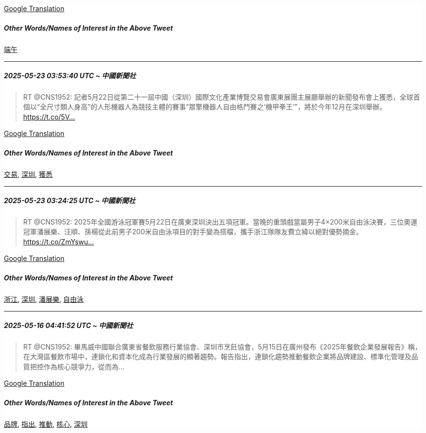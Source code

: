 [Google Translation](https://translate.google.com/?hi=en&tab=TT&sl=zh-CN&tl=en&op=translate&text=RT+%40CNS1952%3A+%E7%9C%8B%E5%BB%A3%E6%9D%B1+%23%E9%BE%8D%E8%88%9F%E2%80%9CS%E5%BD%8E%E2%80%9D%E6%80%8E%E9%BA%BC%E5%A3%93%EF%BC%81%E6%8E%8C%E8%88%B5%E5%A4%A7%E7%88%BA%E5%85%A8%E7%A8%8B%E7%9C%BC%E7%A5%9E%E5%A0%85%E5%AE%9A%E6%B0%A3%E5%A0%B4%E5%BC%B7%E5%A4%A7%EF%BC%81%23%E9%AB%98%E6%89%8B%E5%9C%A8%E6%B0%91%E9%96%93+%23%E7%AB%AF%E5%8D%88+https%3A%2F%2Ft.co%2FyHe0v3V5ug)
##### Other Words/Names of Interest in the Above Tweet
[端午](端午.md)
___
##### 2025-05-23 03:53:40 UTC ~ 中國新聞社
> RT @CNS1952: 記者5月22日從第二十一屆中國（深圳）國際文化產業博覽交易會廣東展團主展廳舉辦的新聞發布會上獲悉，全球首個以“全尺寸類人身高”的人形機器人為競技主體的賽事“眾擎機器人自由格鬥賽之‘機甲拳王’”，將於今年12月在深圳舉辦。 https://t.co/5V…

[Google Translation](https://translate.google.com/?hi=en&tab=TT&sl=zh-CN&tl=en&op=translate&text=RT+%40CNS1952%3A+%E8%A8%98%E8%80%855%E6%9C%8822%E6%97%A5%E5%BE%9E%E7%AC%AC%E4%BA%8C%E5%8D%81%E4%B8%80%E5%B1%86%E4%B8%AD%E5%9C%8B%EF%BC%88%E6%B7%B1%E5%9C%B3%EF%BC%89%E5%9C%8B%E9%9A%9B%E6%96%87%E5%8C%96%E7%94%A2%E6%A5%AD%E5%8D%9A%E8%A6%BD%E4%BA%A4%E6%98%93%E6%9C%83%E5%BB%A3%E6%9D%B1%E5%B1%95%E5%9C%98%E4%B8%BB%E5%B1%95%E5%BB%B3%E8%88%89%E8%BE%A6%E7%9A%84%E6%96%B0%E8%81%9E%E7%99%BC%E5%B8%83%E6%9C%83%E4%B8%8A%E7%8D%B2%E6%82%89%EF%BC%8C%E5%85%A8%E7%90%83%E9%A6%96%E5%80%8B%E4%BB%A5%E2%80%9C%E5%85%A8%E5%B0%BA%E5%AF%B8%E9%A1%9E%E4%BA%BA%E8%BA%AB%E9%AB%98%E2%80%9D%E7%9A%84%E4%BA%BA%E5%BD%A2%E6%A9%9F%E5%99%A8%E4%BA%BA%E7%82%BA%E7%AB%B6%E6%8A%80%E4%B8%BB%E9%AB%94%E7%9A%84%E8%B3%BD%E4%BA%8B%E2%80%9C%E7%9C%BE%E6%93%8E%E6%A9%9F%E5%99%A8%E4%BA%BA%E8%87%AA%E7%94%B1%E6%A0%BC%E9%AC%A5%E8%B3%BD%E4%B9%8B%E2%80%98%E6%A9%9F%E7%94%B2%E6%8B%B3%E7%8E%8B%E2%80%99%E2%80%9D%EF%BC%8C%E5%B0%87%E6%96%BC%E4%BB%8A%E5%B9%B412%E6%9C%88%E5%9C%A8%E6%B7%B1%E5%9C%B3%E8%88%89%E8%BE%A6%E3%80%82+https%3A%2F%2Ft.co%2F5V%E2%80%A6)
##### Other Words/Names of Interest in the Above Tweet
[交易](交易.md), [深圳](深圳.md), [獲悉](獲悉.md)
___
##### 2025-05-23 03:24:25 UTC ~ 中國新聞社
> RT @CNS1952: 2025年全國游泳冠軍賽5月22日在廣東深圳決出五項冠軍。當晚的重頭戲當屬男子4×200米自由泳決賽，三位奧運冠軍潘展樂、汪順、孫楊從此前男子200米自由泳項目的對手變為搭檔，攜手浙江隊隊友費立緯以絕對優勢摘金。 https://t.co/ZmYswu…

[Google Translation](https://translate.google.com/?hi=en&tab=TT&sl=zh-CN&tl=en&op=translate&text=RT+%40CNS1952%3A+2025%E5%B9%B4%E5%85%A8%E5%9C%8B%E6%B8%B8%E6%B3%B3%E5%86%A0%E8%BB%8D%E8%B3%BD5%E6%9C%8822%E6%97%A5%E5%9C%A8%E5%BB%A3%E6%9D%B1%E6%B7%B1%E5%9C%B3%E6%B1%BA%E5%87%BA%E4%BA%94%E9%A0%85%E5%86%A0%E8%BB%8D%E3%80%82%E7%95%B6%E6%99%9A%E7%9A%84%E9%87%8D%E9%A0%AD%E6%88%B2%E7%95%B6%E5%B1%AC%E7%94%B7%E5%AD%904%C3%97200%E7%B1%B3%E8%87%AA%E7%94%B1%E6%B3%B3%E6%B1%BA%E8%B3%BD%EF%BC%8C%E4%B8%89%E4%BD%8D%E5%A5%A7%E9%81%8B%E5%86%A0%E8%BB%8D%E6%BD%98%E5%B1%95%E6%A8%82%E3%80%81%E6%B1%AA%E9%A0%86%E3%80%81%E5%AD%AB%E6%A5%8A%E5%BE%9E%E6%AD%A4%E5%89%8D%E7%94%B7%E5%AD%90200%E7%B1%B3%E8%87%AA%E7%94%B1%E6%B3%B3%E9%A0%85%E7%9B%AE%E7%9A%84%E5%B0%8D%E6%89%8B%E8%AE%8A%E7%82%BA%E6%90%AD%E6%AA%94%EF%BC%8C%E6%94%9C%E6%89%8B%E6%B5%99%E6%B1%9F%E9%9A%8A%E9%9A%8A%E5%8F%8B%E8%B2%BB%E7%AB%8B%E7%B7%AF%E4%BB%A5%E7%B5%95%E5%B0%8D%E5%84%AA%E5%8B%A2%E6%91%98%E9%87%91%E3%80%82+https%3A%2F%2Ft.co%2FZmYswu%E2%80%A6)
##### Other Words/Names of Interest in the Above Tweet
[浙江](浙江.md), [深圳](深圳.md), [潘展樂](潘展樂.md), [自由泳](自由泳.md)
___
##### 2025-05-16 04:41:52 UTC ~ 中國新聞社
> RT @CNS1952: 畢馬威中國聯合廣東省餐飲服務行業協會、深圳市烹飪協會，5月15日在廣州發布《2025年餐飲企業發展報告》稱，在大灣區餐飲市場中，連鎖化和資本化成為行業發展的顯著趨勢。報告指出，連鎖化趨勢推動餐飲企業將品牌建設、標準化管理及品質把控作為核心競爭力，從而為…

[Google Translation](https://translate.google.com/?hi=en&tab=TT&sl=zh-CN&tl=en&op=translate&text=RT+%40CNS1952%3A+%E7%95%A2%E9%A6%AC%E5%A8%81%E4%B8%AD%E5%9C%8B%E8%81%AF%E5%90%88%E5%BB%A3%E6%9D%B1%E7%9C%81%E9%A4%90%E9%A3%B2%E6%9C%8D%E5%8B%99%E8%A1%8C%E6%A5%AD%E5%8D%94%E6%9C%83%E3%80%81%E6%B7%B1%E5%9C%B3%E5%B8%82%E7%83%B9%E9%A3%AA%E5%8D%94%E6%9C%83%EF%BC%8C5%E6%9C%8815%E6%97%A5%E5%9C%A8%E5%BB%A3%E5%B7%9E%E7%99%BC%E5%B8%83%E3%80%8A2025%E5%B9%B4%E9%A4%90%E9%A3%B2%E4%BC%81%E6%A5%AD%E7%99%BC%E5%B1%95%E5%A0%B1%E5%91%8A%E3%80%8B%E7%A8%B1%EF%BC%8C%E5%9C%A8%E5%A4%A7%E7%81%A3%E5%8D%80%E9%A4%90%E9%A3%B2%E5%B8%82%E5%A0%B4%E4%B8%AD%EF%BC%8C%E9%80%A3%E9%8E%96%E5%8C%96%E5%92%8C%E8%B3%87%E6%9C%AC%E5%8C%96%E6%88%90%E7%82%BA%E8%A1%8C%E6%A5%AD%E7%99%BC%E5%B1%95%E7%9A%84%E9%A1%AF%E8%91%97%E8%B6%A8%E5%8B%A2%E3%80%82%E5%A0%B1%E5%91%8A%E6%8C%87%E5%87%BA%EF%BC%8C%E9%80%A3%E9%8E%96%E5%8C%96%E8%B6%A8%E5%8B%A2%E6%8E%A8%E5%8B%95%E9%A4%90%E9%A3%B2%E4%BC%81%E6%A5%AD%E5%B0%87%E5%93%81%E7%89%8C%E5%BB%BA%E8%A8%AD%E3%80%81%E6%A8%99%E6%BA%96%E5%8C%96%E7%AE%A1%E7%90%86%E5%8F%8A%E5%93%81%E8%B3%AA%E6%8A%8A%E6%8E%A7%E4%BD%9C%E7%82%BA%E6%A0%B8%E5%BF%83%E7%AB%B6%E7%88%AD%E5%8A%9B%EF%BC%8C%E5%BE%9E%E8%80%8C%E7%82%BA%E2%80%A6)
##### Other Words/Names of Interest in the Above Tweet
[品牌](品牌.md), [指出](指出.md), [推動](推動.md), [核心](核心.md), [深圳](深圳.md)